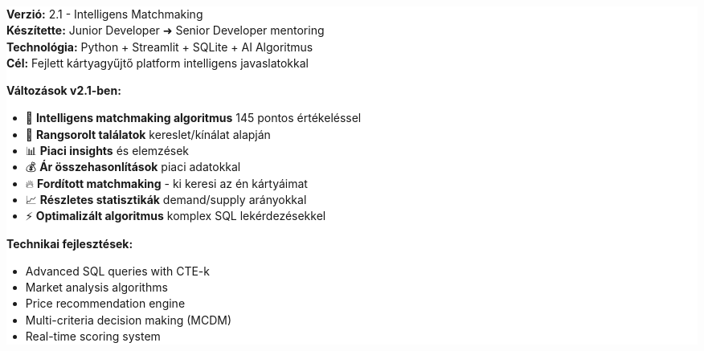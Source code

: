 **Verzió:** 2.1 - Intelligens Matchmaking  
**Készítette:** Junior Developer ➜ Senior Developer mentoring  
**Technológia:** Python + Streamlit + SQLite + AI Algoritmus  
**Cél:** Fejlett kártyagyűjtő platform intelligens javaslatokkal  

**Változások v2.1-ben:**
- 🤖 **Intelligens matchmaking algoritmus** 145 pontos értékeléssel
- 🎯 **Rangsorolt találatok** kereslet/kínálat alapján
- 📊 **Piaci insights** és elemzések
- 💰 **Ár összehasonlítások** piaci adatokkal
- 🔥 **Fordított matchmaking** - ki keresi az én kártyáimat
- 📈 **Részletes statisztikák** demand/supply arányokkal
- ⚡ **Optimalizált algoritmus** komplex SQL lekérdezésekkel

**Technikai fejlesztések:**
- Advanced SQL queries with CTE-k
- Market analysis algorithms  
- Price recommendation engine
- Multi-criteria decision making (MCDM)
- Real-time scoring system